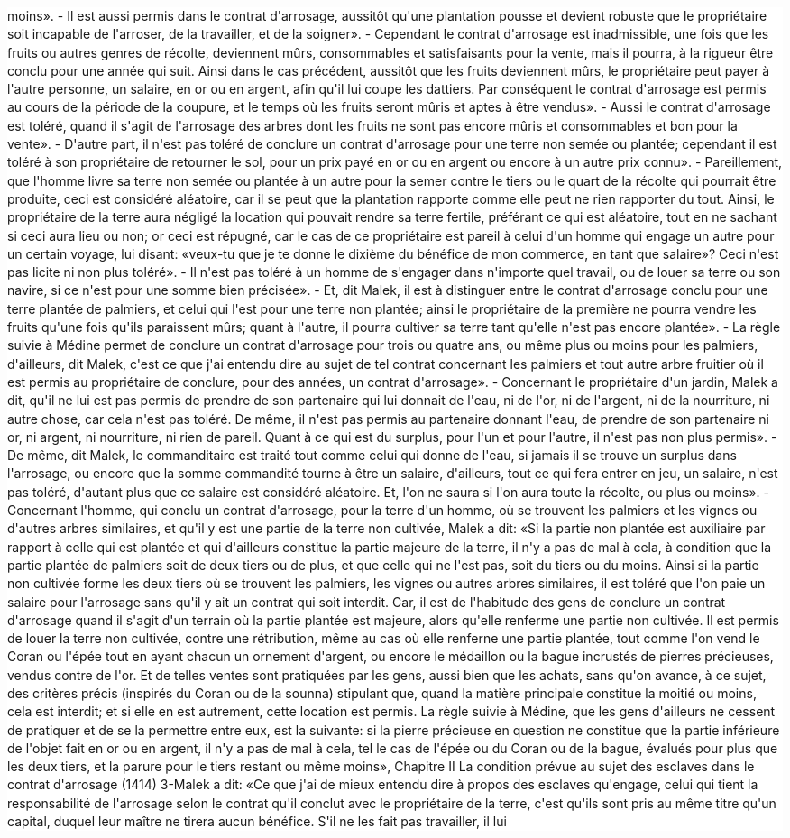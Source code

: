 moins». - Il est aussi permis dans le contrat d'arrosage, aussitôt qu'une plantation pousse et devient robuste que le propriétaire soit incapable de l'arroser, de la travailler, et de la soigner». - Cependant le contrat d'arrosage est inadmissible, une fois que les fruits ou autres genres de récolte, deviennent mûrs, consommables et satisfaisants pour la vente, mais il pourra, à la rigueur être conclu pour une année qui suit. Ainsi dans le cas précédent, aussitôt que les fruits deviennent mûrs, le propriétaire peut payer à l'autre personne, un salaire, en or ou en argent, afin qu'il lui coupe les dattiers. Par conséquent le contrat d'arrosage est permis au cours de la période de la coupure, et le temps où les fruits seront mûris et aptes à être vendus». - Aussi le contrat d'arrosage est toléré, quand il s'agit de l'arrosage des arbres dont les fruits ne sont pas encore mûris et consommables et bon pour la vente». - D'autre part, il n'est pas toléré de conclure un contrat d'arrosage pour une terre non semée ou plantée; cependant il est toléré à son propriétaire de retourner le sol, pour un prix payé en or ou en argent ou encore à un autre prix connu». - Pareillement, que l'homme livre sa terre non semée ou plantée à un autre pour la semer contre le tiers ou le quart de la récolte qui pourrait être produite, ceci est considéré aléatoire, car il se peut que la plantation rapporte comme elle peut ne rien rapporter du tout. Ainsi, le propriétaire de la terre aura négligé la location qui pouvait rendre sa terre fertile, préférant ce qui est aléatoire, tout en ne sachant si ceci aura lieu ou non; or ceci est répugné, car le cas de ce propriétaire est pareil à celui d'un homme qui engage un autre pour un certain voyage, lui disant: «veux-tu que je te donne le dixième du bénéfice de mon commerce, en tant que salaire»? Ceci n'est pas licite ni non plus toléré». - Il n'est pas toléré à un homme de s'engager dans n'importe quel travail, ou de louer sa terre ou son navire, si ce n'est pour une somme bien précisée». - Et, dit Malek, il est à distinguer entre le contrat d'arrosage conclu pour une terre plantée de palmiers, et celui qui l'est pour une terre non plantée; ainsi le propriétaire de la première ne pourra vendre les fruits qu'une fois qu'ils paraissent mûrs; quant à l'autre, il pourra cultiver sa terre tant qu'elle n'est pas encore plantée». - La règle suivie à Médine permet de conclure un contrat d'arrosage pour trois ou quatre ans, ou même plus ou moins pour les palmiers, d'ailleurs, dit Malek, c'est ce que j'ai entendu dire au sujet de tel contrat concernant les palmiers et tout autre arbre fruitier où il est permis au propriétaire de conclure, pour des années, un contrat d'arrosage». - Concernant le propriétaire d'un jardin, Malek a dit, qu'il ne lui est pas permis de prendre de son partenaire qui lui donnait de l'eau, ni de l'or, ni de l'argent, ni de la nourriture, ni autre chose, car cela n'est pas toléré. De même, il n'est pas permis au partenaire donnant l'eau, de prendre de son partenaire ni or, ni argent, ni nourriture, ni rien de pareil. Quant à ce qui est du surplus, pour l'un et pour l'autre, il n'est pas non plus permis». - De même, dit Malek, le commanditaire est traité tout comme celui qui donne de l'eau, si jamais il se trouve un surplus dans l'arrosage, ou encore que la somme commandité tourne à être un salaire, d'ailleurs, tout ce qui fera entrer en jeu, un salaire, n'est pas toléré, d'autant plus que ce salaire est considéré aléatoire. Et, l'on ne saura si l'on aura toute la récolte, ou plus ou moins». - Concernant l'homme, qui conclu un contrat d'arrosage, pour la terre d'un homme, où se trouvent les palmiers et les vignes ou d'autres arbres similaires, et qu'il y est une partie de la terre non cultivée, Malek a dit: «Si la partie non plantée est auxiliaire par rapport à celle qui est plantée et qui d'ailleurs constitue la partie majeure de la terre, il n'y a pas de mal à cela, à condition que la partie plantée de palmiers soit de deux tiers ou de plus, et que celle qui ne l'est pas, soit du tiers ou du moins. Ainsi si la partie non cultivée forme les deux tiers où se trouvent les palmiers, les vignes ou autres arbres similaires, il est toléré que l'on paie un salaire pour l'arrosage sans qu'il y ait un contrat qui soit interdit. Car, il est de l'habitude des gens de conclure un contrat d'arrosage quand il s'agit d'un terrain où la partie plantée est majeure, alors qu'elle renferme une partie non cultivée. Il est permis de louer la terre non cultivée, contre une rétribution, même au cas où elle renferne une partie plantée, tout comme l'on vend le Coran ou l'épée tout en ayant chacun un ornement d'argent, ou encore le médaillon ou la bague incrustés de pierres précieuses, vendus contre de l'or. Et de telles ventes sont pratiquées par les gens, aussi bien que les achats, sans qu'on avance, à ce sujet, des critères précis (inspirés du Coran ou de la sounna) stipulant que, quand la matière principale constitue la moitié ou moins, cela est interdit; et si elle en est autrement, cette location est permis. La règle suivie à Médine, que les gens d'ailleurs ne cessent de pratiquer et de se la permettre entre eux, est la suivante: si la pierre précieuse en question ne constitue que la partie inférieure de l'objet fait en or ou en argent, il n'y a pas de mal à cela, tel le cas de l'épée ou du Coran ou de la bague, évalués pour plus que les deux tiers, et la parure pour le tiers restant ou même moins», Chapitre II La condition prévue au sujet des esclaves dans le contrat d'arrosage (1414) 3-Malek a dit: «Ce que j'ai de mieux entendu dire à propos des esclaves qu'engage, celui qui tient la responsabilité de l'arrosage selon le contrat qu'il conclut avec le propriétaire de la terre, c'est qu'ils sont pris au même titre qu'un capital, duquel leur maître ne tirera aucun bénéfice. S'il ne les fait pas travailler, il lui